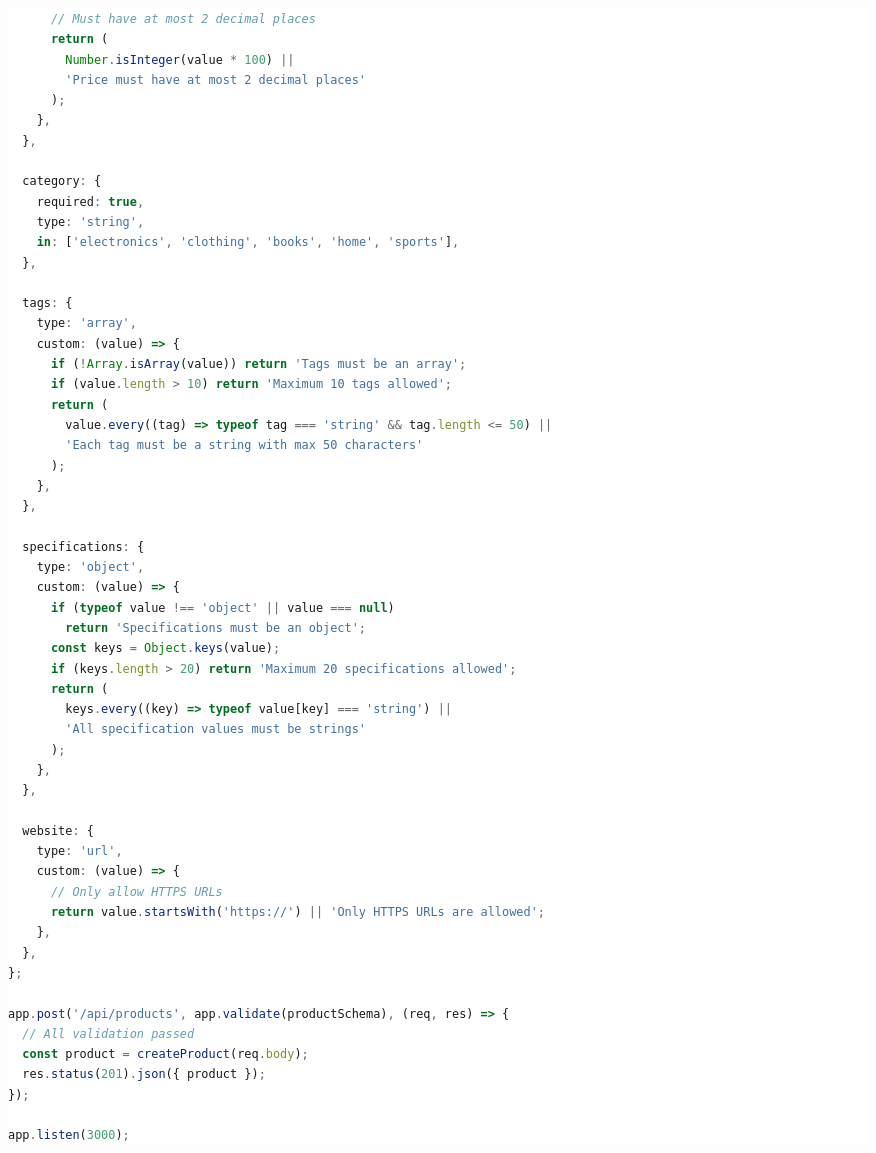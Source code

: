```typescript
      // Must have at most 2 decimal places
      return (
        Number.isInteger(value * 100) ||
        'Price must have at most 2 decimal places'
      );
    },
  },

  category: {
    required: true,
    type: 'string',
    in: ['electronics', 'clothing', 'books', 'home', 'sports'],
  },

  tags: {
    type: 'array',
    custom: (value) => {
      if (!Array.isArray(value)) return 'Tags must be an array';
      if (value.length > 10) return 'Maximum 10 tags allowed';
      return (
        value.every((tag) => typeof tag === 'string' && tag.length <= 50) ||
        'Each tag must be a string with max 50 characters'
      );
    },
  },

  specifications: {
    type: 'object',
    custom: (value) => {
      if (typeof value !== 'object' || value === null)
        return 'Specifications must be an object';
      const keys = Object.keys(value);
      if (keys.length > 20) return 'Maximum 20 specifications allowed';
      return (
        keys.every((key) => typeof value[key] === 'string') ||
        'All specification values must be strings'
      );
    },
  },

  website: {
    type: 'url',
    custom: (value) => {
      // Only allow HTTPS URLs
      return value.startsWith('https://') || 'Only HTTPS URLs are allowed';
    },
  },
};

app.post('/api/products', app.validate(productSchema), (req, res) => {
  // All validation passed
  const product = createProduct(req.body);
  res.status(201).json({ product });
});

app.listen(3000);
```
